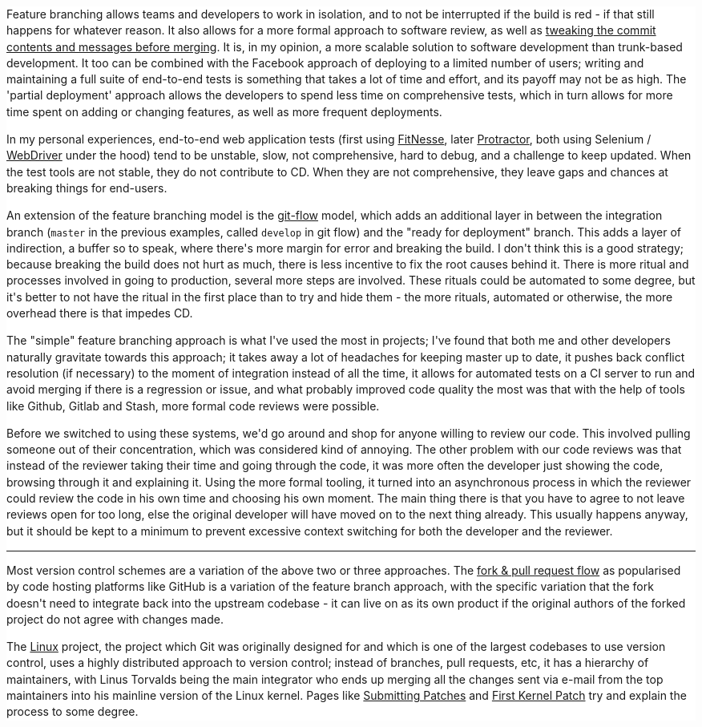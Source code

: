 Feature branching allows teams and developers to work in isolation, and to not be interrupted if the build is red - if that still happens for whatever reason. It also allows for a more formal approach to software review, as well as [tweaking the commit contents and messages before merging](https://git-scm.com/book/en/v2/Git-Tools-Rewriting-History). It is, in my opinion, a more scalable solution to software development than trunk-based development. It too can be combined with the Facebook approach of deploying to a limited number of users; writing and maintaining a full suite of end-to-end tests is something that takes a lot of time and effort, and its payoff may not be as high. The 'partial deployment' approach allows the developers to spend less time on comprehensive tests, which in turn allows for more time spent on adding or changing features, as well as more frequent deployments.

In my personal experiences, end-to-end web application tests (first using [FitNesse](http://fitnesse.org/), later [Protractor](http://www.protractortest.org/), both using Selenium / [WebDriver](http://www.seleniumhq.org/projects/webdriver/) under the hood) tend to be unstable, slow, not comprehensive, hard to debug, and a challenge to keep updated. When the test tools are not stable, they do not contribute to CD. When they are not comprehensive, they leave gaps and chances at breaking things for end-users.

An extension of the feature branching model is the [git-flow](http://nvie.com/posts/a-successful-git-branching-model/) model, which adds an additional layer in between the integration branch (`master` in the previous examples, called `develop` in git flow) and the "ready for deployment" branch. This adds a layer of indirection, a buffer so to speak, where there's more margin for error and breaking the build. I don't think this is a good strategy; because breaking the build does not hurt as much, there is less incentive to fix the root causes behind it. There is more ritual and processes involved in going to production, several more steps are involved. These rituals could be automated to some degree, but it's better to not have the ritual in the first place than to try and hide them - the more rituals, automated or otherwise, the more overhead there is that impedes CD.

The "simple" feature branching approach is what I've used the most in projects; I've found that both me and other developers naturally gravitate towards this approach; it takes away a lot of headaches for keeping master up to date, it pushes back conflict resolution (if necessary) to the moment of integration instead of all the time, it allows for automated tests on a CI server to run and avoid merging if there is a regression or issue, and what probably improved code quality the most was that with the help of tools like Github, Gitlab and Stash, more formal code reviews were possible.

Before we switched to using these systems, we'd go around and shop for anyone willing to review our code. This involved pulling someone out of their concentration, which was considered kind of annoying. The other problem with our code reviews was that instead of the reviewer taking their time and going through the code, it was more often the developer just showing the code, browsing through it and explaining it. Using the more formal tooling, it turned into an asynchronous process in which the reviewer could review the code in his own time and choosing his own moment. The main thing there is that you have to agree to not leave reviews open for too long, else the original developer will have moved on to the next thing already. This usually happens anyway, but it should be kept to a minimum to prevent excessive context switching for both the developer and the reviewer.

--------

Most version control schemes are a variation of the above two or three approaches. The [fork & pull request flow](https://gist.github.com/Chaser324/ce0505fbed06b947d962) as popularised by code hosting platforms like GitHub is a variation of the feature branch approach, with the specific variation that the fork doesn't need to integrate back into the upstream codebase - it can live on as its own product if the original authors of the forked project do not agree with changes made.

The [Linux](https://www.linux.org/) project, the project which Git was originally designed for and which is one of the largest codebases to use version control, uses a highly distributed approach to version control; instead of branches, pull requests, etc, it has a hierarchy of maintainers, with Linus Torvalds being the main integrator who ends up merging all the changes sent via e-mail from the top maintainers into his mainline version of the Linux kernel. Pages like [Submitting Patches](https://www.kernel.org/doc/html/v4.12/process/submitting-patches.html) and [First Kernel Patch](https://kernelnewbies.org/FirstKernelPatch) try and explain the process to some degree.
